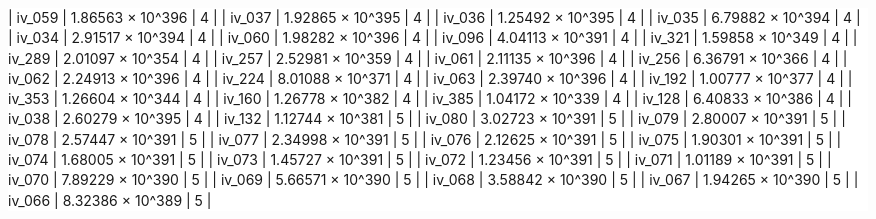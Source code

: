| iv_059 | 1.86563 × 10^396 | 4 |
| iv_037 | 1.92865 × 10^395 | 4 |
| iv_036 | 1.25492 × 10^395 | 4 |
| iv_035 | 6.79882 × 10^394 | 4 |
| iv_034 | 2.91517 × 10^394 | 4 |
| iv_060 | 1.98282 × 10^396 | 4 |
| iv_096 | 4.04113 × 10^391 | 4 |
| iv_321 | 1.59858 × 10^349 | 4 |
| iv_289 | 2.01097 × 10^354 | 4 |
| iv_257 | 2.52981 × 10^359 | 4 |
| iv_061 | 2.11135 × 10^396 | 4 |
| iv_256 | 6.36791 × 10^366 | 4 |
| iv_062 | 2.24913 × 10^396 | 4 |
| iv_224 | 8.01088 × 10^371 | 4 |
| iv_063 | 2.39740 × 10^396 | 4 |
| iv_192 | 1.00777 × 10^377 | 4 |
| iv_353 | 1.26604 × 10^344 | 4 |
| iv_160 | 1.26778 × 10^382 | 4 |
| iv_385 | 1.04172 × 10^339 | 4 |
| iv_128 | 6.40833 × 10^386 | 4 |
| iv_038 | 2.60279 × 10^395 | 4 |
| iv_132 | 1.12744 × 10^381 | 5 |
| iv_080 | 3.02723 × 10^391 | 5 |
| iv_079 | 2.80007 × 10^391 | 5 |
| iv_078 | 2.57447 × 10^391 | 5 |
| iv_077 | 2.34998 × 10^391 | 5 |
| iv_076 | 2.12625 × 10^391 | 5 |
| iv_075 | 1.90301 × 10^391 | 5 |
| iv_074 | 1.68005 × 10^391 | 5 |
| iv_073 | 1.45727 × 10^391 | 5 |
| iv_072 | 1.23456 × 10^391 | 5 |
| iv_071 | 1.01189 × 10^391 | 5 |
| iv_070 | 7.89229 × 10^390 | 5 |
| iv_069 | 5.66571 × 10^390 | 5 |
| iv_068 | 3.58842 × 10^390 | 5 |
| iv_067 | 1.94265 × 10^390 | 5 |
| iv_066 | 8.32386 × 10^389 | 5 |